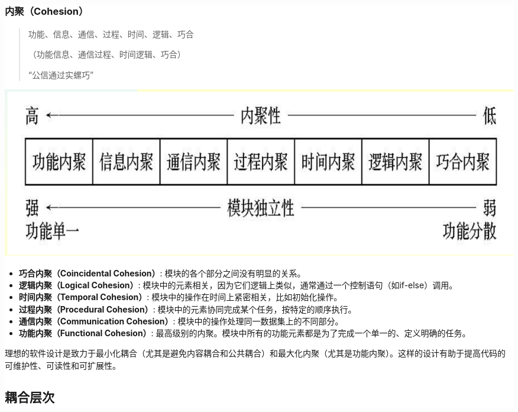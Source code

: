 ### 内聚（Cohesion）

>功能、信息、通信、过程、时间、逻辑、巧合
>
>（功能信息、通信过程、时间逻辑、巧合）
>
>“公信通过实螺巧”

![picture 9](../images/135dbe22fc49886439be9e76b76fb182cf12720206019ffeb71b1dd3c65977d0.png)  

- **巧合内聚（Coincidental Cohesion）**: 模块的各个部分之间没有明显的关系。
- **逻辑内聚（Logical Cohesion）**: 模块中的元素相关，因为它们逻辑上类似，通常通过一个控制语句（如if-else）调用。
- **时间内聚（Temporal Cohesion）**: 模块中的操作在时间上紧密相关，比如初始化操作。
- **过程内聚（Procedural Cohesion）**: 模块中的元素协同完成某个任务，按特定的顺序执行。
- **通信内聚（Communication Cohesion）**: 模块中的操作处理同一数据集上的不同部分。
- **功能内聚（Functional Cohesion）**: 最高级别的内聚。模块中所有的功能元素都是为了完成一个单一的、定义明确的任务。

理想的软件设计是致力于最小化耦合（尤其是避免内容耦合和公共耦合）和最大化内聚（尤其是功能内聚）。这样的设计有助于提高代码的可维护性、可读性和可扩展性。

## 耦合层次
